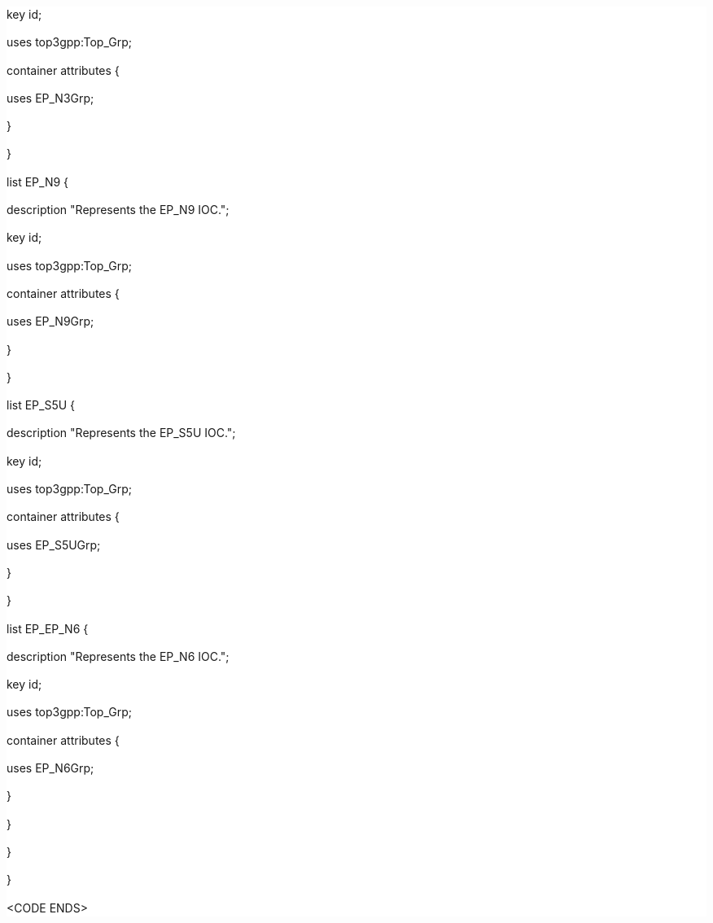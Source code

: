 key id;

uses top3gpp:Top\_Grp;

container attributes {

uses EP\_N3Grp;

}

}

list EP\_N9 {

description \"Represents the EP\_N9 IOC.\";

key id;

uses top3gpp:Top\_Grp;

container attributes {

uses EP\_N9Grp;

}

}

list EP\_S5U {

description \"Represents the EP\_S5U IOC.\";

key id;

uses top3gpp:Top\_Grp;

container attributes {

uses EP\_S5UGrp;

}

}

list EP\_EP\_N6 {

description \"Represents the EP\_N6 IOC.\";

key id;

uses top3gpp:Top\_Grp;

container attributes {

uses EP\_N6Grp;

}

}

}

}

\<CODE ENDS\>
